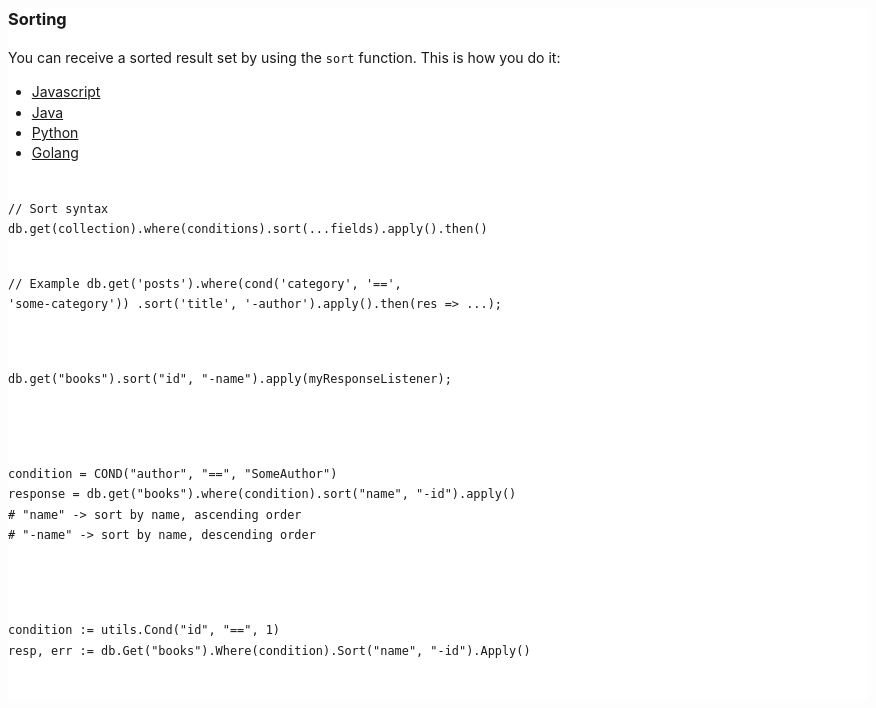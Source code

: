 ### Sorting

You can receive a sorted result set by using the `sort` function. This is how you do it:

<div class="row tabs-wrapper">
  <div class="col s12" style="padding:0">
    <ul class="tabs">
      <li class="tab col s2"><a class="active" href="#sort-js">Javascript</a></li>
      <li class="tab col s2"><a href="#sort-java">Java</a></li>
      <li class="tab col s2"><a href="#sort-python">Python</a></li>
      <li class="tab col s2"><a href="#sort-golang">Golang</a></li>
    </ul>
  </div>
  <div id="sort-js" class="col s12" style="padding:0">
    <pre>
      <code class="javascript">
// Sort syntax
db.get(collection).where(conditions).sort(...fields).apply().then()

// Example
db.get('posts').where(cond('category', '==', 'some-category'))
  .sort('title', '-author').apply().then(res => ...);
      </code>
    </pre>
  </div>
  <div id="sort-java" class="col s12" style="padding:0">
    <pre>
      <code class="java">
db.get("books").sort("id", "-name").apply(myResponseListener);
      </code>
    </pre>
  </div>
  <div id="sort-python" class="col s12" style="padding:0">
    <pre>
      <code class="python">
condition = COND("author", "==", "SomeAuthor")
response = db.get("books").where(condition).sort("name", "-id").apply()
# "name" -> sort by name, ascending order
# "-name" -> sort by name, descending order
      </code>
    </pre>
  </div>
  <div id="sort-golang" class="col s12" style="padding:0">
    <pre>
      <code class="golang">
condition := utils.Cond("id", "==", 1)
resp, err := db.Get("books").Where(condition).Sort("name", "-id").Apply()
      </code>
    </pre>
  </div>
</div>
